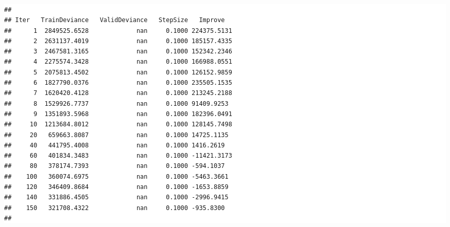     ## 
    ## Iter   TrainDeviance   ValidDeviance   StepSize   Improve
    ##      1  2849525.6528             nan     0.1000 224375.5131
    ##      2  2631137.4019             nan     0.1000 185157.4335
    ##      3  2467581.3165             nan     0.1000 152342.2346
    ##      4  2275574.3428             nan     0.1000 166988.0551
    ##      5  2075813.4502             nan     0.1000 126152.9859
    ##      6  1827790.0376             nan     0.1000 235505.1535
    ##      7  1620420.4128             nan     0.1000 213245.2188
    ##      8  1529926.7737             nan     0.1000 91409.9253
    ##      9  1351893.5968             nan     0.1000 182396.0491
    ##     10  1213684.8012             nan     0.1000 128145.7498
    ##     20   659663.8087             nan     0.1000 14725.1135
    ##     40   441795.4008             nan     0.1000 1416.2619
    ##     60   401834.3483             nan     0.1000 -11421.3173
    ##     80   378174.7393             nan     0.1000 -594.1037
    ##    100   360074.6975             nan     0.1000 -5463.3661
    ##    120   346409.8684             nan     0.1000 -1653.8859
    ##    140   331886.4505             nan     0.1000 -2996.9415
    ##    150   321708.4322             nan     0.1000 -935.8300
    ## 